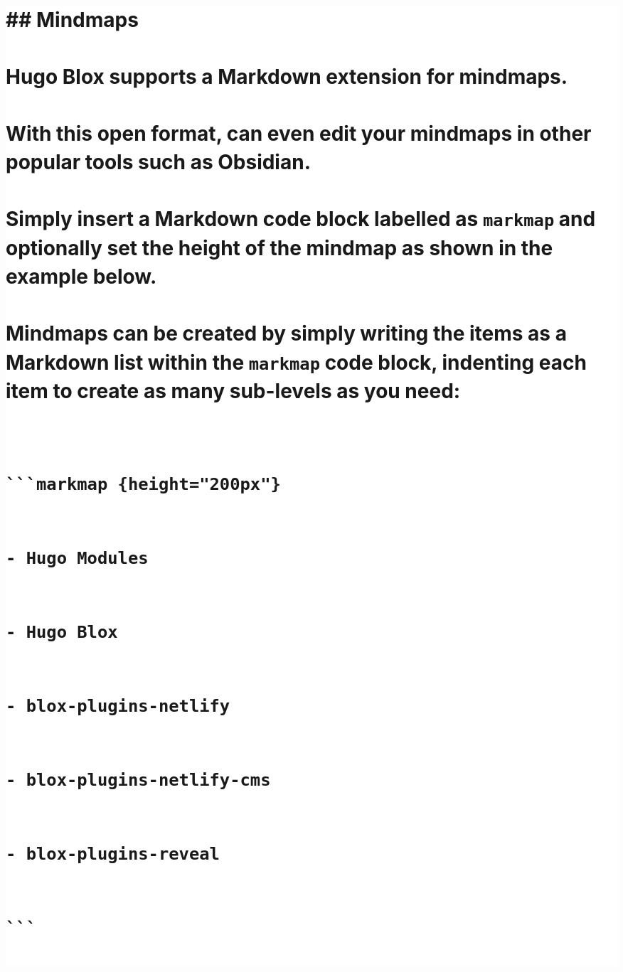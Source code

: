 # ## Mindmaps

# Hugo Blox supports a Markdown extension for mindmaps.

# With this open format, can even edit your mindmaps in other popular tools such as Obsidian.

# Simply insert a Markdown code block labelled as `markmap` and optionally set the height of the mindmap as shown in the example below.

# Mindmaps can be created by simply writing the items as a Markdown list within the `markmap` code block, indenting each item to create as many sub-levels as you need:

# <div class="highlight">
# <pre class="chroma">
# <code>
# ```markmap {height="200px"}
# - Hugo Modules
#   - Hugo Blox
#   - blox-plugins-netlify
#   - blox-plugins-netlify-cms
#   - blox-plugins-reveal
# ```
# </code>
# </pre>
# </div>
